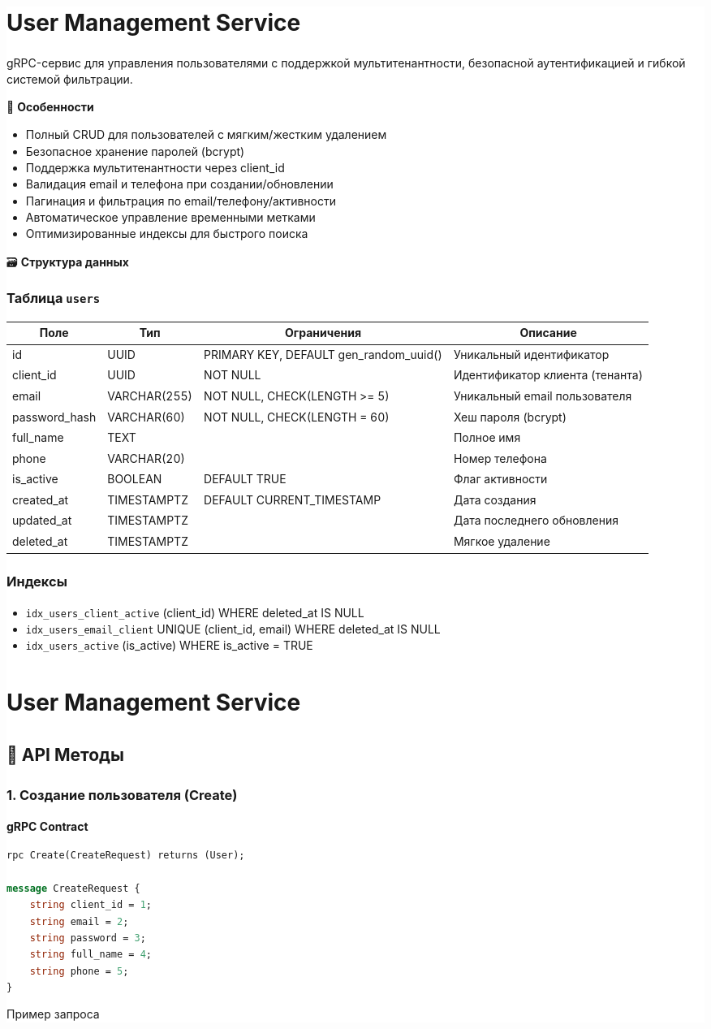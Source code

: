 # User Management Service

gRPC-сервис для управления пользователями с поддержкой мультитенантности, безопасной аутентификацией и гибкой системой фильтрации.

👥 **Особенности**
- Полный CRUD для пользователей с мягким/жестким удалением
- Безопасное хранение паролей (bcrypt)
- Поддержка мультитенантности через client_id
- Валидация email и телефона при создании/обновлении
- Пагинация и фильтрация по email/телефону/активности
- Автоматическое управление временными метками
- Оптимизированные индексы для быстрого поиска

🗃 **Структура данных**

### Таблица `users`
Поле | Тип | Ограничения | Описание
-----|-----|-------------|----------
id | UUID | PRIMARY KEY, DEFAULT gen_random_uuid() | Уникальный идентификатор
client_id | UUID | NOT NULL | Идентификатор клиента (тенанта)
email | VARCHAR(255) | NOT NULL, CHECK(LENGTH >= 5) | Уникальный email пользователя
password_hash | VARCHAR(60) | NOT NULL, CHECK(LENGTH = 60) | Хеш пароля (bcrypt)
full_name | TEXT |  | Полное имя
phone | VARCHAR(20) |  | Номер телефона
is_active | BOOLEAN | DEFAULT TRUE | Флаг активности
created_at | TIMESTAMPTZ | DEFAULT CURRENT_TIMESTAMP | Дата создания
updated_at | TIMESTAMPTZ |  | Дата последнего обновления
deleted_at | TIMESTAMPTZ |  | Мягкое удаление

### Индексы
- `idx_users_client_active` (client_id) WHERE deleted_at IS NULL
- `idx_users_email_client` UNIQUE (client_id, email) WHERE deleted_at IS NULL
- `idx_users_active` (is_active) WHERE is_active = TRUE

# User Management Service

## 📡 API Методы

### 1. Создание пользователя (Create)
**gRPC Contract**
```protobuf
rpc Create(CreateRequest) returns (User);

message CreateRequest {
    string client_id = 1;
    string email = 2;
    string password = 3;
    string full_name = 4;
    string phone = 5;
}
```
Пример запроса
